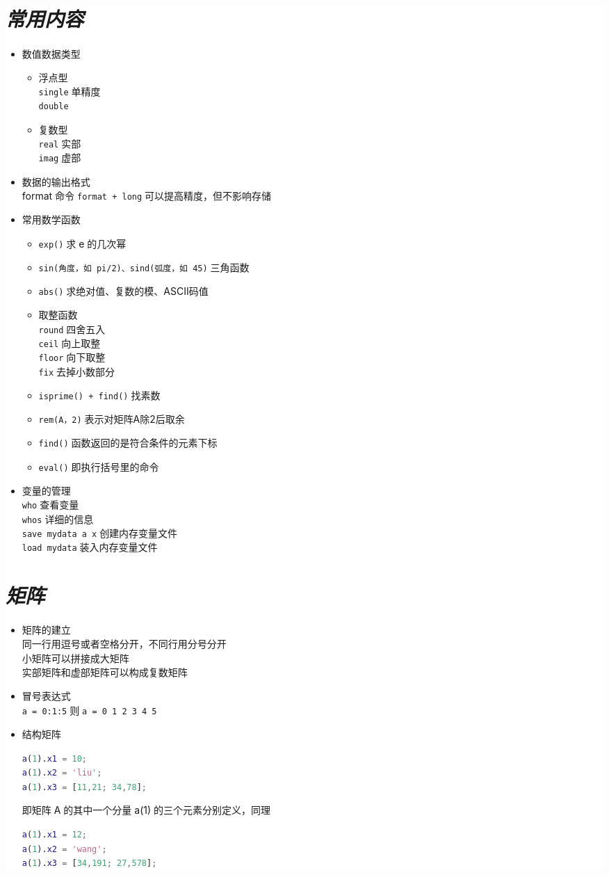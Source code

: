 # *常用内容*

- 数值数据类型  
	
	- 浮点型  
        `single` 单精度  
		`double`  
	
	- 复数型  
        `real` 实部  
		`imag` 虚部  

- 数据的输出格式  
	format 命令 `format + long` 可以提高精度，但不影响存储  

- 常用数学函数  
	
	- `exp()` 求 e 的几次幂
	
	- `sin(角度，如 pi/2)、sind(弧度，如 45)` 三角函数
	
	- `abs()` 求绝对值、复数的模、ASCII码值
	
	- 取整函数  
        `round` 四舍五入  
        `ceil` 向上取整  
        `floor` 向下取整  
        `fix` 去掉小数部分  
	
	- `isprime() + find()` 找素数
	
	- `rem(A，2)` 表示对矩阵A除2后取余
	
	- `find()` 函数返回的是符合条件的元素下标
	
	- `eval()` 即执行括号里的命令

- 变量的管理  
	`who` 查看变量  
	`whos` 详细的信息  
	`save mydata a x` 创建内存变量文件  
	`load mydata` 装入内存变量文件  


# *矩阵*

- 矩阵的建立  
	同一行用逗号或者空格分开，不同行用分号分开  
	小矩阵可以拼接成大矩阵  
	实部矩阵和虚部矩阵可以构成复数矩阵  

- 冒号表达式  
	`a = 0:1:5` 则 `a = 0 1 2 3 4 5`  

- 结构矩阵  
    ``` matlab
    a(1).x1 = 10;
    a(1).x2 = 'liu';
    a(1).x3 = [11,21; 34,78];
    ```
    即矩阵 A 的其中一个分量 a(1) 的三个元素分别定义，同理  
    ``` matlab
    a(1).x1 = 12;
    a(1).x2 = 'wang';
    a(1).x3 = [34,191; 27,578];
    ```
